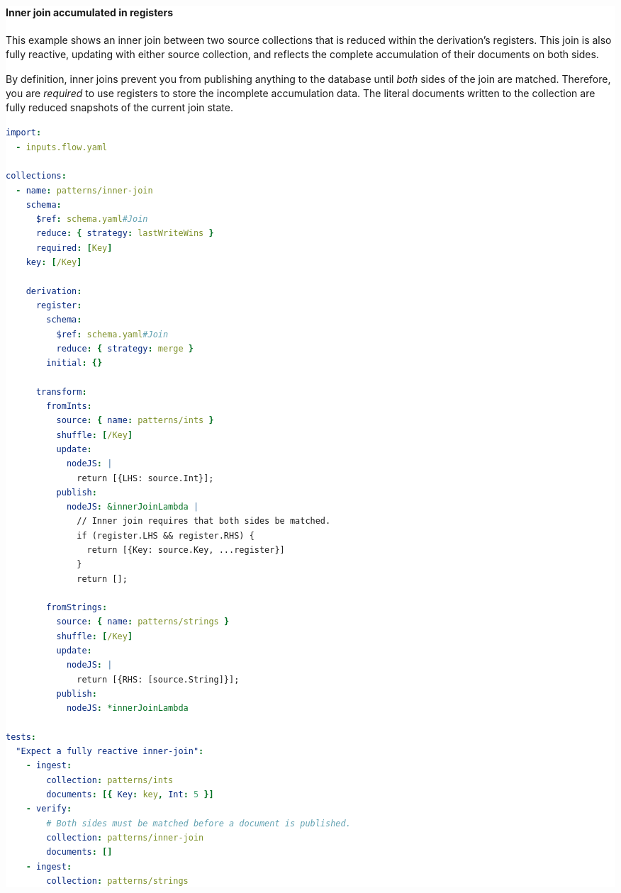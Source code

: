 #### Inner join accumulated in registers

This example shows an inner join between two source collections that is reduced within the derivation’s registers. This join is also fully reactive, updating with either source collection, and reflects the complete accumulation of their documents on both sides.

By definition, inner joins prevent you from publishing anything to the database until _both_ sides of the join are matched. Therefore, you are _required_ to use registers to store the incomplete accumulation data. The literal documents written to the collection are fully reduced snapshots of the current join state.

```yaml
import:
  - inputs.flow.yaml

collections:
  - name: patterns/inner-join
    schema:
      $ref: schema.yaml#Join
      reduce: { strategy: lastWriteWins }
      required: [Key]
    key: [/Key]

    derivation:
      register:
        schema:
          $ref: schema.yaml#Join
          reduce: { strategy: merge }
        initial: {}

      transform:
        fromInts:
          source: { name: patterns/ints }
          shuffle: [/Key]
          update:
            nodeJS: |
              return [{LHS: source.Int}];
          publish:
            nodeJS: &innerJoinLambda |
              // Inner join requires that both sides be matched.
              if (register.LHS && register.RHS) {
                return [{Key: source.Key, ...register}]
              }
              return [];

        fromStrings:
          source: { name: patterns/strings }
          shuffle: [/Key]
          update:
            nodeJS: |
              return [{RHS: [source.String]}];
          publish:
            nodeJS: *innerJoinLambda

tests:
  "Expect a fully reactive inner-join":
    - ingest:
        collection: patterns/ints
        documents: [{ Key: key, Int: 5 }]
    - verify:
        # Both sides must be matched before a document is published.
        collection: patterns/inner-join
        documents: []
    - ingest:
        collection: patterns/strings
```